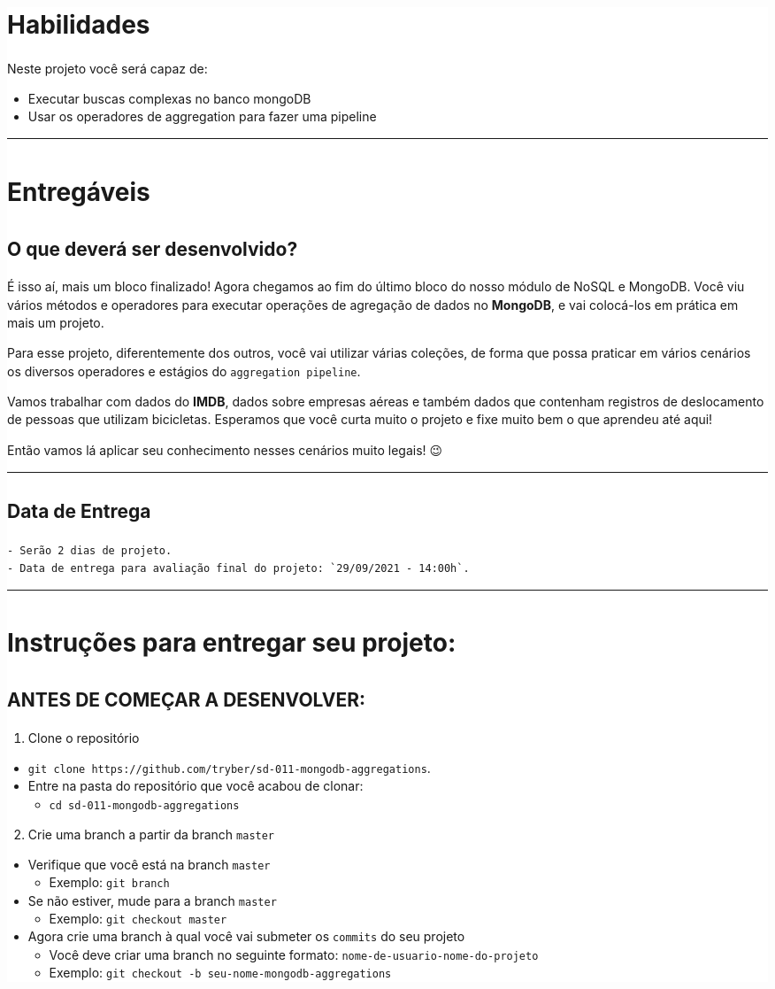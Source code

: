 
# Habilidades
Neste projeto você será capaz de:
- Executar buscas complexas no banco mongoDB
- Usar os operadores de aggregation para fazer uma pipeline  

---

# Entregáveis

## O que deverá ser desenvolvido?

É isso aí, mais um bloco finalizado! Agora chegamos ao fim do último bloco do nosso módulo de NoSQL e MongoDB. Você viu vários métodos e operadores para executar operações de agregação de dados no **MongoDB**, e vai colocá-los em prática em mais um projeto.

Para esse projeto, diferentemente dos outros, você vai utilizar várias coleções, de forma que possa praticar em vários cenários os diversos operadores e estágios do `aggregation pipeline`.

Vamos trabalhar com dados do **IMDB**, dados sobre empresas aéreas e também dados que contenham registros de deslocamento de pessoas que utilizam bicicletas. Esperamos que você curta muito o projeto e fixe muito bem o que aprendeu até aqui!

Então vamos lá aplicar seu conhecimento nesses cenários muito legais! 😉

---

## Data de Entrega

    - Serão 2 dias de projeto.
    - Data de entrega para avaliação final do projeto: `29/09/2021 - 14:00h`.

---

# Instruções para entregar seu projeto:

## ANTES DE COMEÇAR A DESENVOLVER:

1. Clone o repositório
  * `git clone https://github.com/tryber/sd-011-mongodb-aggregations`.
  * Entre na pasta do repositório que você acabou de clonar:
    * `cd sd-011-mongodb-aggregations`

2. Crie uma branch a partir da branch `master`
  * Verifique que você está na branch `master`
    * Exemplo: `git branch`
  * Se não estiver, mude para a branch `master`
    * Exemplo: `git checkout master`
  * Agora crie uma branch à qual você vai submeter os `commits` do seu projeto
    * Você deve criar uma branch no seguinte formato: `nome-de-usuario-nome-do-projeto`
    * Exemplo: `git checkout -b seu-nome-mongodb-aggregations`
